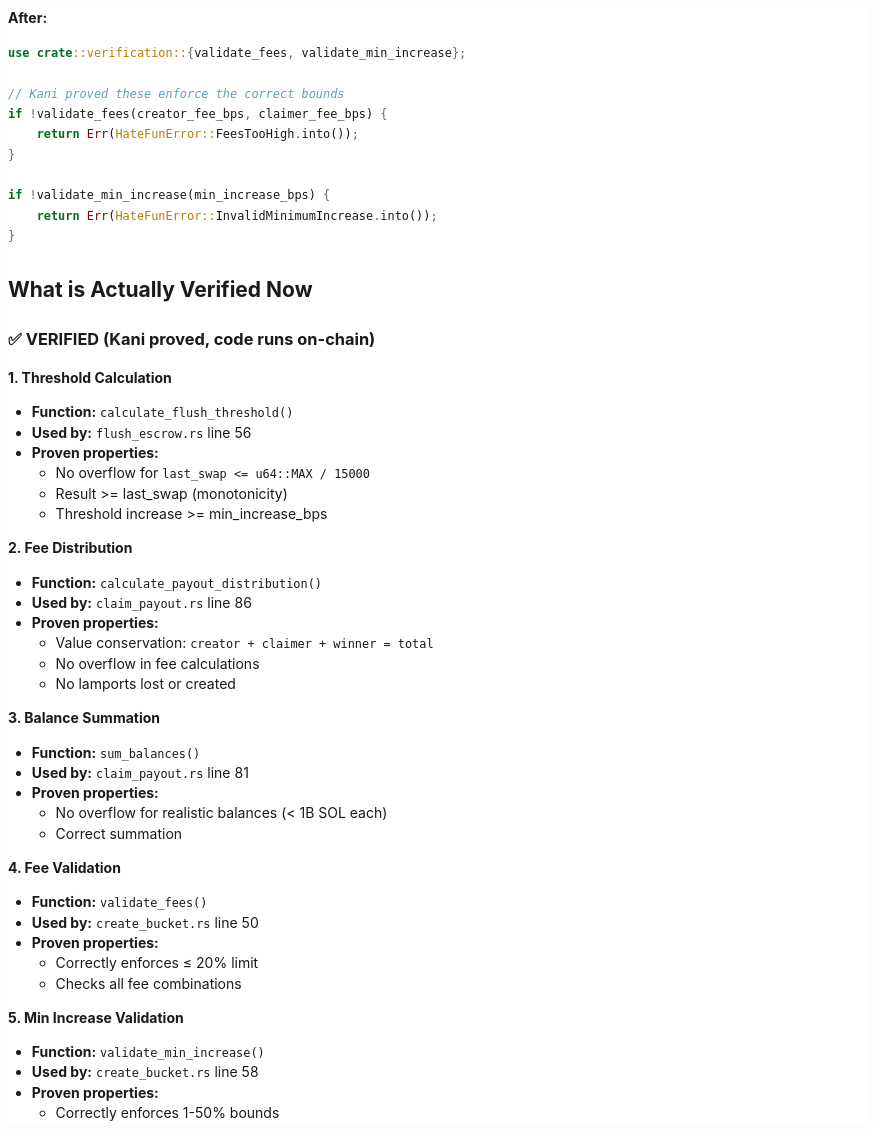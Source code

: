 **After:**
```rust
use crate::verification::{validate_fees, validate_min_increase};

// Kani proved these enforce the correct bounds
if !validate_fees(creator_fee_bps, claimer_fee_bps) {
    return Err(HateFunError::FeesTooHigh.into());
}

if !validate_min_increase(min_increase_bps) {
    return Err(HateFunError::InvalidMinimumIncrease.into());
}
```

## What is Actually Verified Now

### ✅ VERIFIED (Kani proved, code runs on-chain)

**1. Threshold Calculation**
- **Function:** `calculate_flush_threshold()`
- **Used by:** `flush_escrow.rs` line 56
- **Proven properties:**
  - No overflow for `last_swap <= u64::MAX / 15000`
  - Result >= last_swap (monotonicity)
  - Threshold increase >= min_increase_bps

**2. Fee Distribution**
- **Function:** `calculate_payout_distribution()`
- **Used by:** `claim_payout.rs` line 86
- **Proven properties:**
  - Value conservation: `creator + claimer + winner = total`
  - No overflow in fee calculations
  - No lamports lost or created

**3. Balance Summation**
- **Function:** `sum_balances()`
- **Used by:** `claim_payout.rs` line 81
- **Proven properties:**
  - No overflow for realistic balances (< 1B SOL each)
  - Correct summation

**4. Fee Validation**
- **Function:** `validate_fees()`
- **Used by:** `create_bucket.rs` line 50
- **Proven properties:**
  - Correctly enforces ≤ 20% limit
  - Checks all fee combinations

**5. Min Increase Validation**
- **Function:** `validate_min_increase()`
- **Used by:** `create_bucket.rs` line 58
- **Proven properties:**
  - Correctly enforces 1-50% bounds

